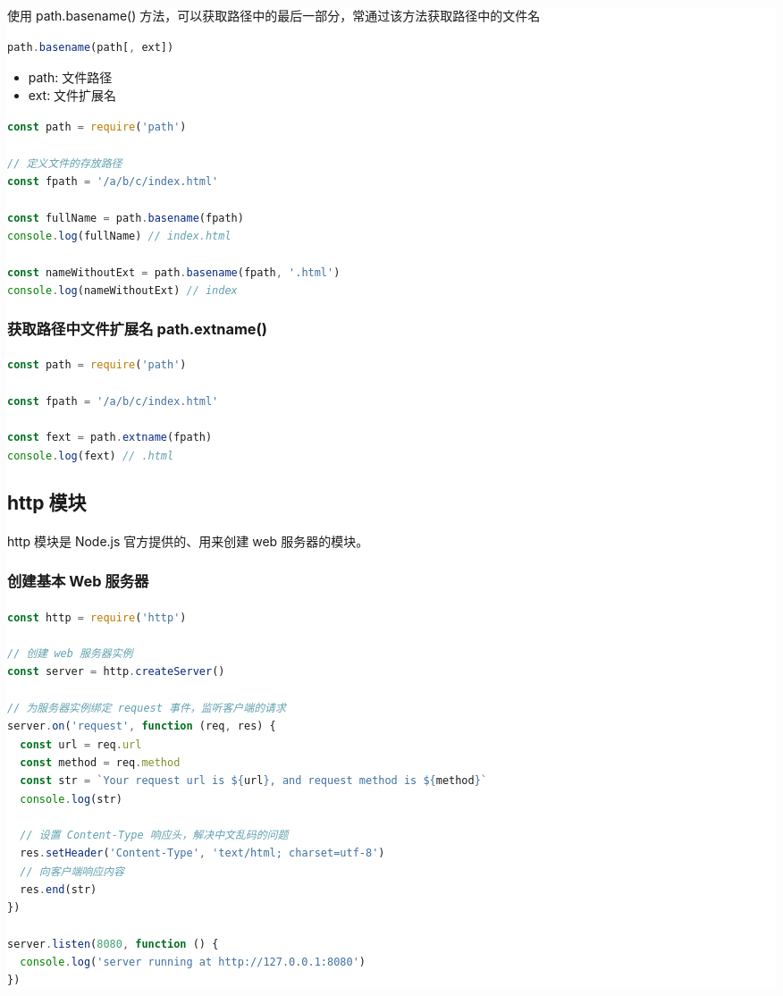 使用 path.basename() 方法，可以获取路径中的最后一部分，常通过该方法获取路径中的文件名

```js
path.basename(path[, ext])
```

- path: 文件路径
- ext: 文件扩展名

```js
const path = require('path')

// 定义文件的存放路径
const fpath = '/a/b/c/index.html'

const fullName = path.basename(fpath)
console.log(fullName) // index.html

const nameWithoutExt = path.basename(fpath, '.html')
console.log(nameWithoutExt) // index
```

### 获取路径中文件扩展名 path.extname()

```js
const path = require('path')

const fpath = '/a/b/c/index.html'

const fext = path.extname(fpath)
console.log(fext) // .html
```

## http 模块

http 模块是 Node.js 官方提供的、用来创建 web 服务器的模块。

### 创建基本 Web 服务器

```js
const http = require('http')

// 创建 web 服务器实例
const server = http.createServer()

// 为服务器实例绑定 request 事件，监听客户端的请求
server.on('request', function (req, res) {
  const url = req.url
  const method = req.method
  const str = `Your request url is ${url}, and request method is ${method}`
  console.log(str)

  // 设置 Content-Type 响应头，解决中文乱码的问题
  res.setHeader('Content-Type', 'text/html; charset=utf-8')
  // 向客户端响应内容
  res.end(str)
})

server.listen(8080, function () {
  console.log('server running at http://127.0.0.1:8080')
})
```
